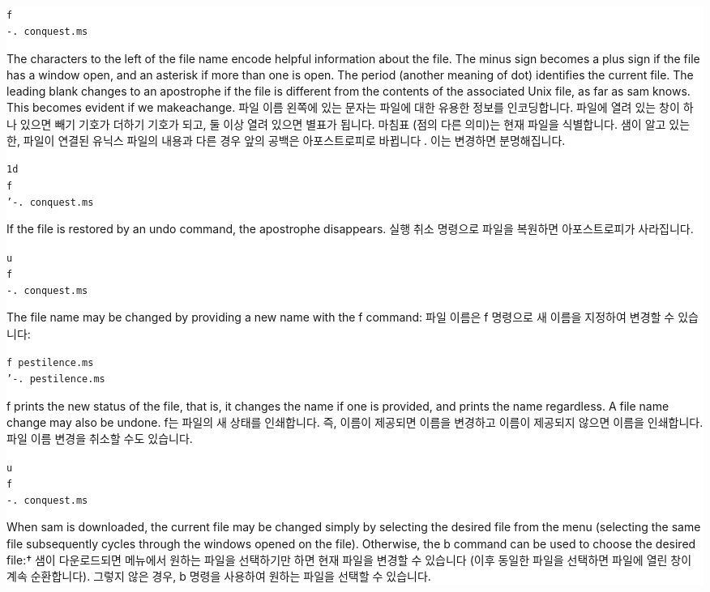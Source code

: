```
f
-. conquest.ms
```

The characters to the left of the file name encode helpful information about the file. The minus sign
becomes a plus sign if the file has a window open, and an asterisk if more than one is open. The period
(another meaning of dot) identifies the current file. The leading blank changes to an apostrophe if the file is
different from the contents of the associated Unix file, as far as sam knows. This becomes evident if we
makeachange.
파일 이름 왼쪽에 있는 문자는 파일에 대한 유용한 정보를 인코딩합니다. 파일에 열려 있는 창이 하나 있으면 빼기 기호가
더하기 기호가 되고, 둘 이상 열려 있으면 별표가 됩니다. 마침표
(점의 다른 의미)는 현재 파일을 식별합니다. 샘이 알고 있는 한, 파일이
연결된 유닉스 파일의 내용과 다른 경우 앞의 공백은 아포스트로피로 바뀝니다
. 이는 변경하면 분명해집니다.

```
1d
f
’-. conquest.ms
```

If the file is restored by an undo command, the apostrophe disappears.
실행 취소 명령으로 파일을 복원하면 아포스트로피가 사라집니다.

```
u
f
-. conquest.ms
```

The file name may be changed by providing a new name with the f command:
파일 이름은 f 명령으로 새 이름을 지정하여 변경할 수 있습니다:

```
f pestilence.ms
’-. pestilence.ms
```

f prints the new status of the file, that is, it changes the name if one is provided, and prints the name regardless. A file name change may also be undone.
f는 파일의 새 상태를 인쇄합니다. 즉, 이름이 제공되면 이름을 변경하고 이름이 제공되지 않으면 이름을 인쇄합니다. 파일 이름 변경을 취소할 수도 있습니다.

```
u
f
-. conquest.ms
```

When sam is downloaded, the current file may be changed simply by selecting the desired file from
the menu (selecting the same file subsequently cycles through the windows opened on the file). Otherwise,
the b command can be used to choose the desired file:†
샘이 다운로드되면 메뉴에서 원하는 파일을 선택하기만 하면 현재 파일을 변경할 수 있습니다
(이후 동일한 파일을 선택하면 파일에 열린 창이 계속 순환합니다). 그렇지 않은 경우,
b 명령을 사용하여 원하는 파일을 선택할 수 있습니다.

